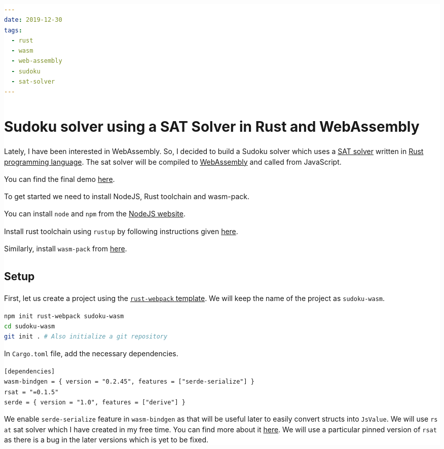 ```yaml
---
date: 2019-12-30
tags:
  - rust
  - wasm
  - web-assembly
  - sudoku
  - sat-solver
---
```


# Sudoku solver using a SAT Solver in Rust and WebAssembly

Lately, I have been interested in WebAssembly. So, I decided to build a Sudoku solver which uses a [SAT solver](https://crates.io/crates/rsat) written in [Rust programming language](https://www.rust-lang.org/). The sat solver will be compiled to [WebAssembly](https://webassembly.org/) and called from JavaScript.

You can find the final demo [here](https://sudoku-wasm.netlify.com/).

To get started we need to install NodeJS, Rust toolchain and wasm-pack.

You can install `node` and `npm` from the [NodeJS website](https://nodejs.org/en/).

Install rust toolchain using `rustup` by following instructions given [here](https://www.rust-lang.org/tools/install).

Similarly, install `wasm-pack` from [here](https://rustwasm.github.io/wasm-pack/installer/).

## Setup

First, let us create a project using the [`rust-webpack` template](https://github.com/rustwasm/rust-webpack-template). We will keep the name of the project as `sudoku-wasm`.

```bash
npm init rust-webpack sudoku-wasm
cd sudoku-wasm
git init . # Also initialize a git repository
```

In `Cargo.toml` file, add the necessary dependencies.

```text
[dependencies]
wasm-bindgen = { version = "0.2.45", features = ["serde-serialize"] }
rsat = "=0.1.5"
serde = { version = "1.0", features = ["derive"] }
```

We enable `serde-serialize` feature in `wasm-bindgen` as that will be useful later to easily convert structs into `JsValue`. We will use `rsat` sat solver which I have created in my free time. You can find more about it [here](https://crates.io/crates/rsat). We will use a particular pinned version of `rsat` as there is a bug in the later versions which is yet to be fixed.
